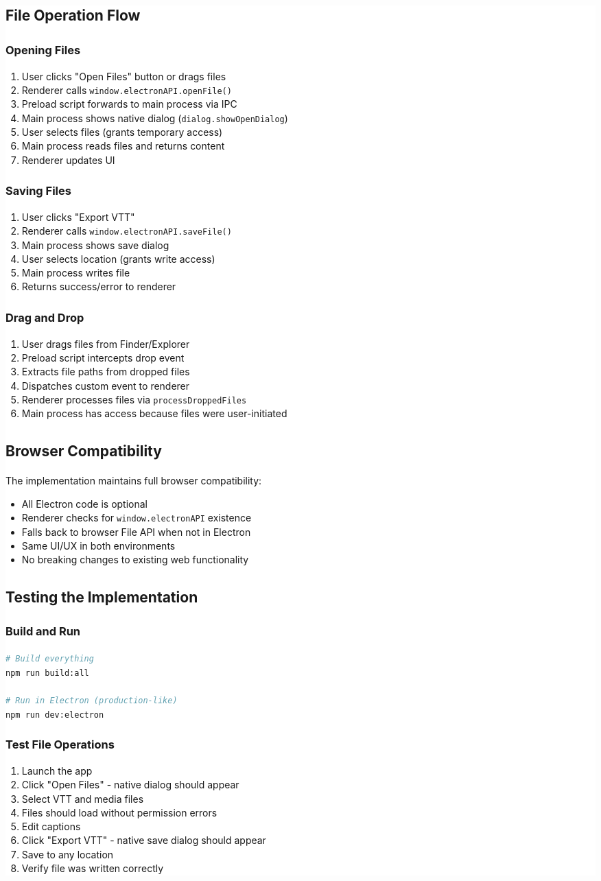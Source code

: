 ## File Operation Flow

### Opening Files
1. User clicks "Open Files" button or drags files
2. Renderer calls `window.electronAPI.openFile()`
3. Preload script forwards to main process via IPC
4. Main process shows native dialog (`dialog.showOpenDialog`)
5. User selects files (grants temporary access)
6. Main process reads files and returns content
7. Renderer updates UI

### Saving Files
1. User clicks "Export VTT"
2. Renderer calls `window.electronAPI.saveFile()`
3. Main process shows save dialog
4. User selects location (grants write access)
5. Main process writes file
6. Returns success/error to renderer

### Drag and Drop
1. User drags files from Finder/Explorer
2. Preload script intercepts drop event
3. Extracts file paths from dropped files
4. Dispatches custom event to renderer
5. Renderer processes files via `processDroppedFiles`
6. Main process has access because files were user-initiated

## Browser Compatibility

The implementation maintains full browser compatibility:

- All Electron code is optional
- Renderer checks for `window.electronAPI` existence
- Falls back to browser File API when not in Electron
- Same UI/UX in both environments
- No breaking changes to existing web functionality

## Testing the Implementation

### Build and Run
```bash
# Build everything
npm run build:all

# Run in Electron (production-like)
npm run dev:electron
```

### Test File Operations
1. Launch the app
2. Click "Open Files" - native dialog should appear
3. Select VTT and media files
4. Files should load without permission errors
5. Edit captions
6. Click "Export VTT" - native save dialog should appear
7. Save to any location
8. Verify file was written correctly
